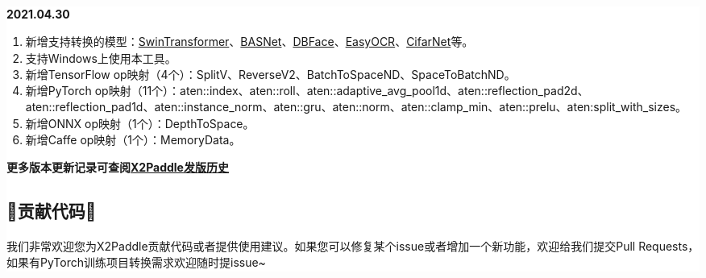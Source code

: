 **2021.04.30**

1. 新增支持转换的模型：[SwinTransformer](https://github.com/microsoft/Swin-Transformer/)、[BASNet](https://github.com/xuebinqin/BASNet)、[DBFace](https://github.com/dlunion/DBFace)、[EasyOCR](https://github.com/JaidedAI/EasyOCR)、[CifarNet](https://github.com/tensorflow/models/blob/master/research/slim/nets/cifarnet.py)等。
2. 支持Windows上使用本工具。
3. 新增TensorFlow op映射（4个）：SplitV、ReverseV2、BatchToSpaceND、SpaceToBatchND。
4. 新增PyTorch op映射（11个）：aten::index、aten::roll、aten::adaptive_avg_pool1d、aten::reflection_pad2d、aten::reflection_pad1d、aten::instance_norm、aten::gru、aten::norm、aten::clamp_min、aten::prelu、aten:split_with_sizes。
5. 新增ONNX op映射（1个）：DepthToSpace。
6. 新增Caffe op映射（1个）：MemoryData。

**更多版本更新记录可查阅[X2Paddle发版历史](https://github.com/PaddlePaddle/X2Paddle/releases)**

## :hugs:贡献代码:hugs:

我们非常欢迎您为X2Paddle贡献代码或者提供使用建议。如果您可以修复某个issue或者增加一个新功能，欢迎给我们提交Pull Requests，如果有PyTorch训练项目转换需求欢迎随时提issue~
